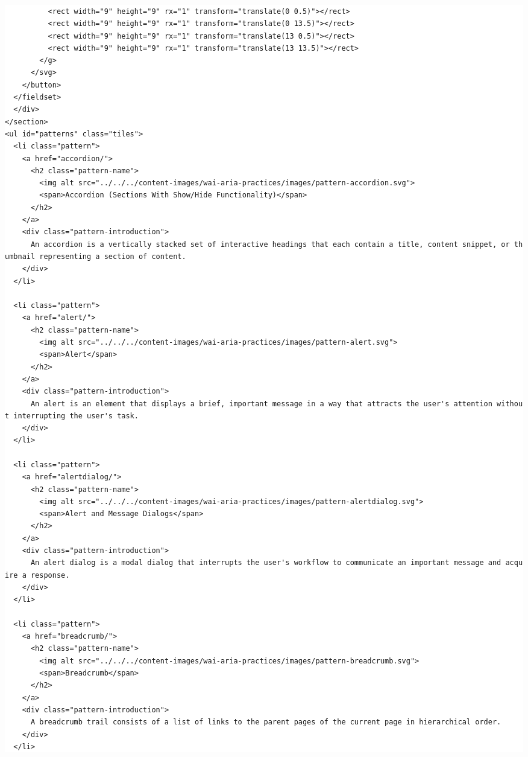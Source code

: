               <rect width="9" height="9" rx="1" transform="translate(0 0.5)"></rect>
              <rect width="9" height="9" rx="1" transform="translate(0 13.5)"></rect>
              <rect width="9" height="9" rx="1" transform="translate(13 0.5)"></rect>
              <rect width="9" height="9" rx="1" transform="translate(13 13.5)"></rect>
            </g>
          </svg>
        </button>
      </fieldset>
      </div>
    </section>
    <ul id="patterns" class="tiles">
      <li class="pattern">
        <a href="accordion/">
          <h2 class="pattern-name">
            <img alt src="../../../content-images/wai-aria-practices/images/pattern-accordion.svg">
            <span>Accordion (Sections With Show/Hide Functionality)</span>
          </h2>
        </a>
        <div class="pattern-introduction">
          An accordion is a vertically stacked set of interactive headings that each contain a title, content snippet, or thumbnail representing a section of content.
        </div>
      </li>

      <li class="pattern">
        <a href="alert/">
          <h2 class="pattern-name">
            <img alt src="../../../content-images/wai-aria-practices/images/pattern-alert.svg">
            <span>Alert</span>
          </h2>
        </a>
        <div class="pattern-introduction">
          An alert is an element that displays a brief, important message in a way that attracts the user's attention without interrupting the user's task.
        </div>
      </li>

      <li class="pattern">
        <a href="alertdialog/">
          <h2 class="pattern-name">
            <img alt src="../../../content-images/wai-aria-practices/images/pattern-alertdialog.svg">
            <span>Alert and Message Dialogs</span>
          </h2>
        </a>
        <div class="pattern-introduction">
          An alert dialog is a modal dialog that interrupts the user's workflow to communicate an important message and acquire a response.
        </div>
      </li>

      <li class="pattern">
        <a href="breadcrumb/">
          <h2 class="pattern-name">
            <img alt src="../../../content-images/wai-aria-practices/images/pattern-breadcrumb.svg">
            <span>Breadcrumb</span>
          </h2>
        </a>
        <div class="pattern-introduction">
          A breadcrumb trail consists of a list of links to the parent pages of the current page in hierarchical order.
        </div>
      </li>
